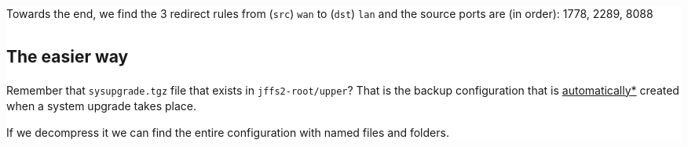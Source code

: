 Towards the end, we find the 3 redirect rules from (`src`) `wan` to (`dst`) `lan` and the source ports are (in order): 1778, 2289, 8088

## The easier way

Remember that `sysupgrade.tgz` file that exists in `jffs2-root/upper`? That is the backup configuration that is [automatically*](https://openwrt.org/docs/techref/sysupgrade#how_it_works) created when a system upgrade takes place.

If we decompress it we can find the entire configuration with named files and folders.
